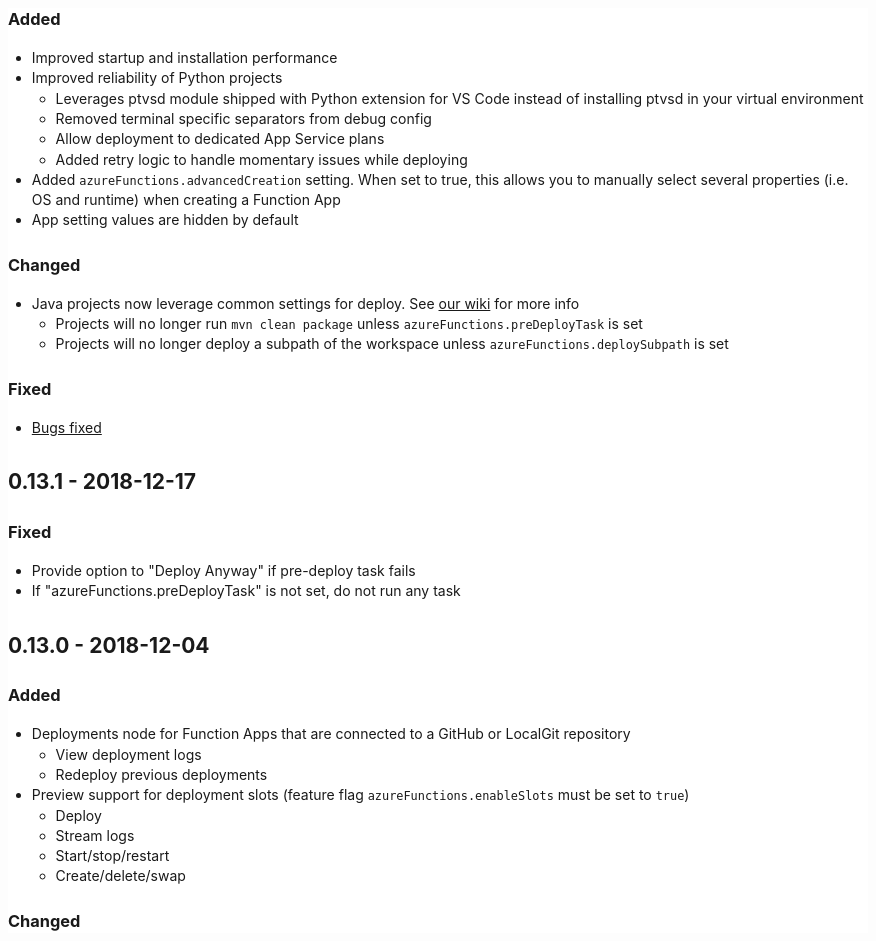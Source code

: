 ### Added

-   Improved startup and installation performance
-   Improved reliability of Python projects
    -   Leverages ptvsd module shipped with Python extension for VS Code instead
        of installing ptvsd in your virtual environment
    -   Removed terminal specific separators from debug config
    -   Allow deployment to dedicated App Service plans
    -   Added retry logic to handle momentary issues while deploying
-   Added `azureFunctions.advancedCreation` setting. When set to true, this
    allows you to manually select several properties (i.e. OS and runtime) when
    creating a Function App
-   App setting values are hidden by default

### Changed

-   Java projects now leverage common settings for deploy. See
    [our wiki](https://aka.ms/AA41zno) for more info
    -   Projects will no longer run `mvn clean package` unless
        `azureFunctions.preDeployTask` is set
    -   Projects will no longer deploy a subpath of the workspace unless
        `azureFunctions.deploySubpath` is set

### Fixed

-   [Bugs fixed](https://github.com/Microsoft/vscode-azurefunctions/issues?q=is%3Aissue+milestone%3A%220.14.0%22+is%3Aclosed)

## 0.13.1 - 2018-12-17

### Fixed

-   Provide option to "Deploy Anyway" if pre-deploy task fails
-   If "azureFunctions.preDeployTask" is not set, do not run any task

## 0.13.0 - 2018-12-04

### Added

-   Deployments node for Function Apps that are connected to a GitHub or
    LocalGit repository
    -   View deployment logs
    -   Redeploy previous deployments
-   Preview support for deployment slots (feature flag
    `azureFunctions.enableSlots` must be set to `true`)
    -   Deploy
    -   Stream logs
    -   Start/stop/restart
    -   Create/delete/swap

### Changed
